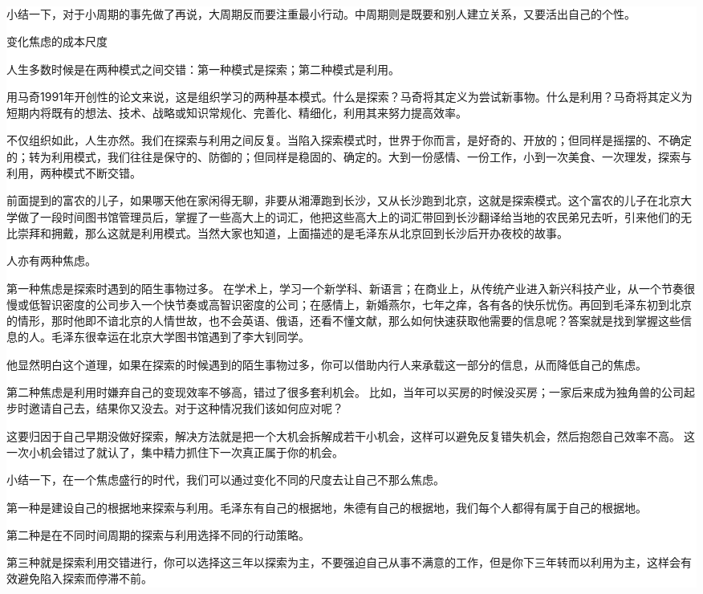 小结一下，对于小周期的事先做了再说，大周期反而要注重最小行动。中周期则是既要和别人建立关系，又要活出自己的个性。  



变化焦虑的成本尺度

人生多数时候是在两种模式之间交错：第一种模式是探索；第二种模式是利用。  

用马奇1991年开创性的论文来说，这是组织学习的两种基本模式。什么是探索？马奇将其定义为尝试新事物。什么是利用？马奇将其定义为短期内将既有的想法、技术、战略或知识常规化、完善化、精细化，利用其来努力提高效率。

不仅组织如此，人生亦然。我们在探索与利用之间反复。当陷入探索模式时，世界于你而言，是好奇的、开放的；但同样是摇摆的、不确定的；转为利用模式，我们往往是保守的、防御的；但同样是稳固的、确定的。大到一份感情、一份工作，小到一次美食、一次理发，探索与利用，两种模式不断交错。  

前面提到的富农的儿子，如果哪天他在家闲得无聊，非要从湘潭跑到长沙，又从长沙跑到北京，这就是探索模式。这个富农的儿子在北京大学做了一段时间图书馆管理员后，掌握了一些高大上的词汇，他把这些高大上的词汇带回到长沙翻译给当地的农民弟兄去听，引来他们的无比崇拜和拥戴，那么这就是利用模式。当然大家也知道，上面描述的是毛泽东从北京回到长沙后开办夜校的故事。

人亦有两种焦虑。     

第一种焦虑是探索时遇到的陌生事物过多。 在学术上，学习一个新学科、新语言；在商业上，从传统产业进入新兴科技产业，从一个节奏很慢或低智识密度的公司步入一个快节奏或高智识密度的公司；在感情上，新婚燕尔，七年之痒，各有各的快乐忧伤。再回到毛泽东初到北京的情形，那时他即不谙北京的人情世故，也不会英语、俄语，还看不懂文献，那么如何快速获取他需要的信息呢？答案就是找到掌握这些信息的人。毛泽东很幸运在北京大学图书馆遇到了李大钊同学。  

他显然明白这个道理，如果在探索的时候遇到的陌生事物过多，你可以借助内行人来承载这一部分的信息，从而降低自己的焦虑。

第二种焦虑是利用时嫌弃自己的变现效率不够高，错过了很多套利机会。 比如，当年可以买房的时候没买房；一家后来成为独角兽的公司起步时邀请自己去，结果你又没去。对于这种情况我们该如何应对呢？  

这要归因于自己早期没做好探索，解决方法就是把一个大机会拆解成若干小机会，这样可以避免反复错失机会，然后抱怨自己效率不高。 这一次小机会错过了就认了，集中精力抓住下一次真正属于你的机会。



小结一下，在一个焦虑盛行的时代，我们可以通过变化不同的尺度去让自己不那么焦虑。  

第一种是建设自己的根据地来探索与利用。毛泽东有自己的根据地，朱德有自己的根据地，我们每个人都得有属于自己的根据地。  

第二种是在不同时间周期的探索与利用选择不同的行动策略。  

第三种就是探索利用交错进行，你可以选择这三年以探索为主，不要强迫自己从事不满意的工作，但是你下三年转而以利用为主，这样会有效避免陷入探索而停滞不前。



